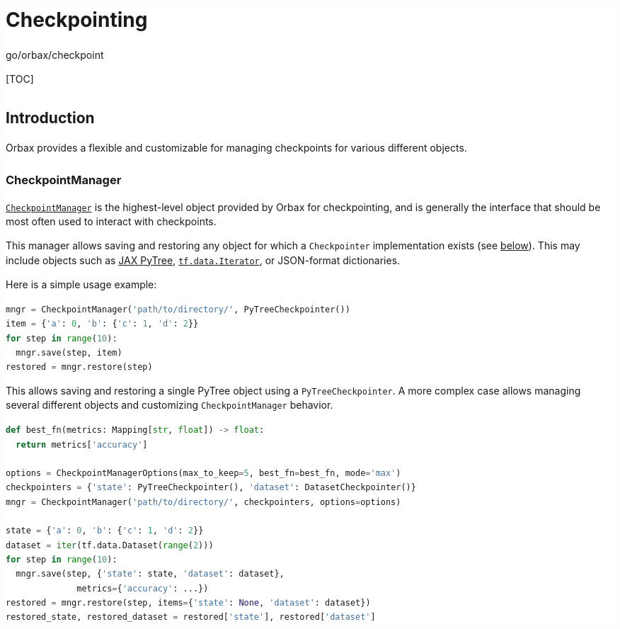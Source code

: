 # Checkpointing

go/orbax/checkpoint



[TOC]

## Introduction

Orbax provides a flexible and customizable for managing checkpoints for various
different objects.

### CheckpointManager

[`CheckpointManager`]() is the highest-level object provided by Orbax for
checkpointing, and is generally the interface that should be most often used to
interact with checkpoints.

This manager allows saving and restoring any object for which a `Checkpointer`
implementation exists (see [below](#checkpointer)). This may include objects
such as [JAX PyTree](https://jax.readthedocs.io/en/latest/pytrees.html),
[`tf.data.Iterator`](https://www.tensorflow.org/api_docs/python/tf/data/Iterator),
or JSON-format dictionaries.

Here is a simple usage example:

```py
mngr = CheckpointManager('path/to/directory/', PyTreeCheckpointer())
item = {'a': 0, 'b': {'c': 1, 'd': 2}}
for step in range(10):
  mngr.save(step, item)
restored = mngr.restore(step)
```

This allows saving and restoring a single PyTree object using a
`PyTreeCheckpointer`. A more complex case allows managing several different
objects and customizing `CheckpointManager` behavior.

```py
def best_fn(metrics: Mapping[str, float]) -> float:
  return metrics['accuracy']

options = CheckpointManagerOptions(max_to_keep=5, best_fn=best_fn, mode='max')
checkpointers = {'state': PyTreeCheckpointer(), 'dataset': DatasetCheckpointer()}
mngr = CheckpointManager('path/to/directory/', checkpointers, options=options)

state = {'a': 0, 'b': {'c': 1, 'd': 2}}
dataset = iter(tf.data.Dataset(range(2)))
for step in range(10):
  mngr.save(step, {'state': state, 'dataset': dataset},
              metrics={'accuracy': ...})
restored = mngr.restore(step, items={'state': None, 'dataset': dataset})
restored_state, restored_dataset = restored['state'], restored['dataset']
```
